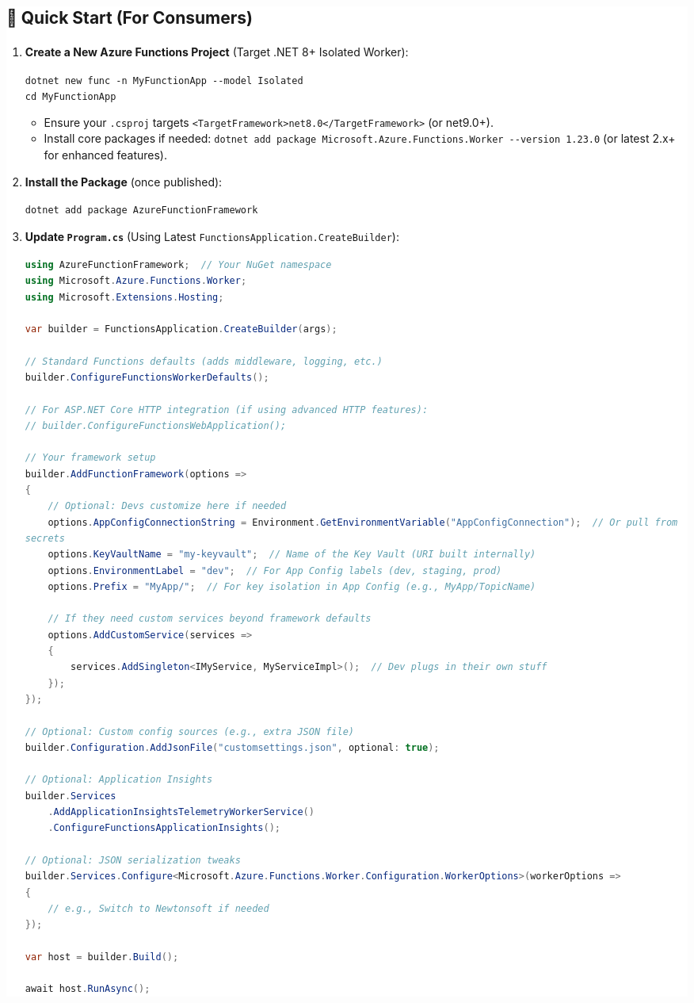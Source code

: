 ## 🚀 Quick Start (For Consumers)
1. **Create a New Azure Functions Project** (Target .NET 8+ Isolated Worker):
   ```
   dotnet new func -n MyFunctionApp --model Isolated
   cd MyFunctionApp
   ```
   - Ensure your `.csproj` targets `<TargetFramework>net8.0</TargetFramework>` (or net9.0+).
   - Install core packages if needed: `dotnet add package Microsoft.Azure.Functions.Worker --version 1.23.0` (or latest 2.x+ for enhanced features).

2. **Install the Package** (once published):
   ```
   dotnet add package AzureFunctionFramework
   ```

3. **Update `Program.cs`** (Using Latest `FunctionsApplication.CreateBuilder`):
   ```csharp
   using AzureFunctionFramework;  // Your NuGet namespace
   using Microsoft.Azure.Functions.Worker;
   using Microsoft.Extensions.Hosting;

   var builder = FunctionsApplication.CreateBuilder(args);

   // Standard Functions defaults (adds middleware, logging, etc.)
   builder.ConfigureFunctionsWorkerDefaults();

   // For ASP.NET Core HTTP integration (if using advanced HTTP features):
   // builder.ConfigureFunctionsWebApplication();

   // Your framework setup
   builder.AddFunctionFramework(options =>
   {
       // Optional: Devs customize here if needed
       options.AppConfigConnectionString = Environment.GetEnvironmentVariable("AppConfigConnection");  // Or pull from secrets
       options.KeyVaultName = "my-keyvault";  // Name of the Key Vault (URI built internally)
       options.EnvironmentLabel = "dev";  // For App Config labels (dev, staging, prod)
       options.Prefix = "MyApp/";  // For key isolation in App Config (e.g., MyApp/TopicName)
       
       // If they need custom services beyond framework defaults
       options.AddCustomService(services =>
       {
           services.AddSingleton<IMyService, MyServiceImpl>();  // Dev plugs in their own stuff
       });
   });

   // Optional: Custom config sources (e.g., extra JSON file)
   builder.Configuration.AddJsonFile("customsettings.json", optional: true);

   // Optional: Application Insights
   builder.Services
       .AddApplicationInsightsTelemetryWorkerService()
       .ConfigureFunctionsApplicationInsights();

   // Optional: JSON serialization tweaks
   builder.Services.Configure<Microsoft.Azure.Functions.Worker.Configuration.WorkerOptions>(workerOptions =>
   {
       // e.g., Switch to Newtonsoft if needed
   });

   var host = builder.Build();

   await host.RunAsync();
   ```